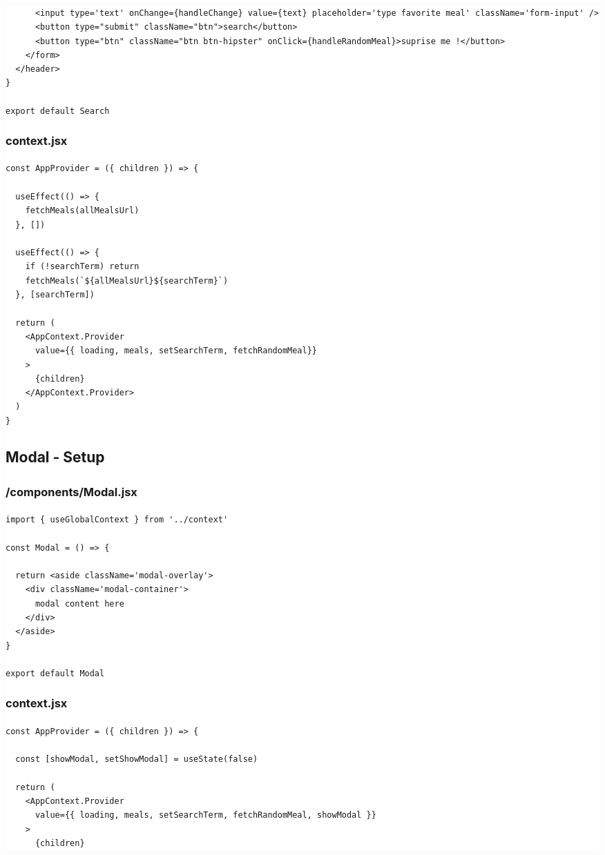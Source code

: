 ```
      <input type='text' onChange={handleChange} value={text} placeholder='type favorite meal' className='form-input' />
      <button type="submit" className="btn">search</button>
      <button type="btn" className="btn btn-hipster" onClick={handleRandomMeal}>suprise me !</button>
    </form>
  </header>
}

export default Search
```
### context.jsx
```
const AppProvider = ({ children }) => {
  
  useEffect(() => {
    fetchMeals(allMealsUrl)
  }, [])

  useEffect(() => {
    if (!searchTerm) return
    fetchMeals(`${allMealsUrl}${searchTerm}`)
  }, [searchTerm])

  return (
    <AppContext.Provider
      value={{ loading, meals, setSearchTerm, fetchRandomMeal}}
    >
      {children}
    </AppContext.Provider>
  )
}

```
## Modal - Setup
### /components/Modal.jsx
```
import { useGlobalContext } from '../context'

const Modal = () => {
  
  return <aside className='modal-overlay'>
    <div className='modal-container'>
      modal content here
    </div>
  </aside>
}

export default Modal
```
### context.jsx
```
const AppProvider = ({ children }) => {
 
  const [showModal, setShowModal] = useState(false)
  
  return (
    <AppContext.Provider
      value={{ loading, meals, setSearchTerm, fetchRandomMeal, showModal }}
    >
      {children}
```